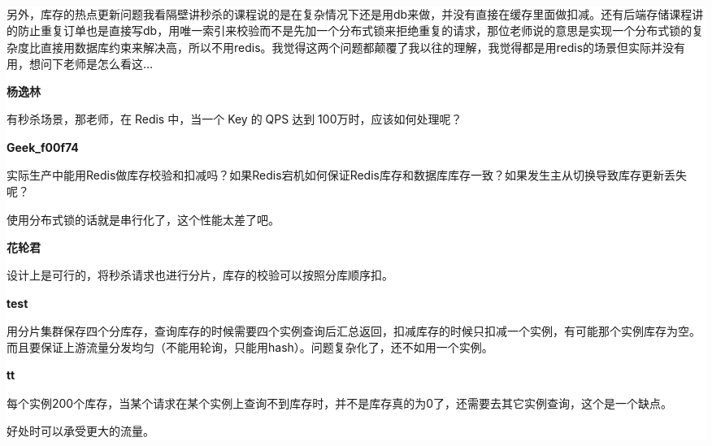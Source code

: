 另外，库存的热点更新问题我看隔壁讲秒杀的课程说的是在复杂情况下还是用db来做，并没有直接在缓存里面做扣减。还有后端存储课程讲的防止重复订单也是直接写db，用唯一索引来校验而不是先加一个分布式锁来拒绝重复的请求，那位老师说的意思是实现一个分布式锁的复杂度比直接用数据库约束来解决高，所以不用redis。我觉得这两个问题都颠覆了我以往的理解，我觉得都是用redis的场景但实际并没有用，想问下老师是怎么看这…

**杨逸林**

有秒杀场景，那老师，在 Redis 中，当一个 Key 的 QPS 达到 100万时，应该如何处理呢？

**Geek_f00f74**

实际生产中能用Redis做库存校验和扣减吗？如果Redis宕机如何保证Redis库存和数据库库存一致？如果发生主从切换导致库存更新丢失呢？  

使用分布式锁的话就是串行化了，这个性能太差了吧。

**花轮君**

设计上是可行的，将秒杀请求也进行分片，库存的校验可以按照分库顺序扣。

**test**

用分片集群保存四个分库存，查询库存的时候需要四个实例查询后汇总返回，扣减库存的时候只扣减一个实例，有可能那个实例库存为空。而且要保证上游流量分发均匀（不能用轮询，只能用hash）。问题复杂化了，还不如用一个实例。

**tt**

每个实例200个库存，当某个请求在某个实例上查询不到库存时，并不是库存真的为0了，还需要去其它实例查询，这个是一个缺点。

好处时可以承受更大的流量。
